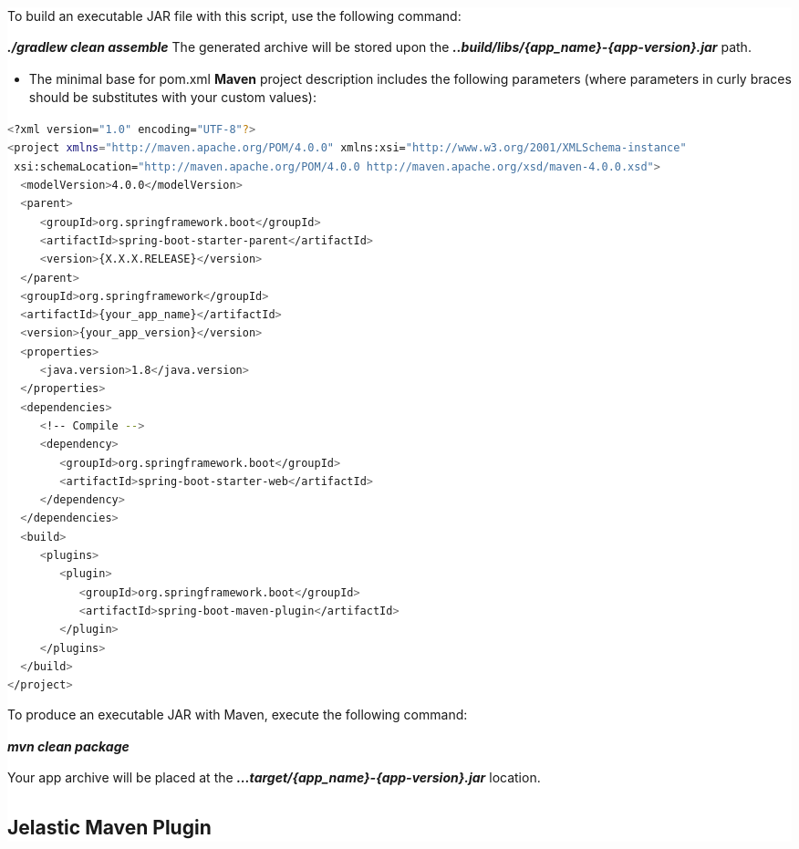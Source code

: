 ```bash
```

To build an executable JAR file with this script, use the following command:

**_./gradlew clean assemble_**
The generated archive will be stored upon the **_..build/libs/{app_name}-{app-version}.jar_** path.

- The minimal base for pom.xml **Maven** project description includes the following parameters (where parameters in curly braces should be substitutes with your custom values):

```bash
<?xml version="1.0" encoding="UTF-8"?>
<project xmlns="http://maven.apache.org/POM/4.0.0" xmlns:xsi="http://www.w3.org/2001/XMLSchema-instance"
 xsi:schemaLocation="http://maven.apache.org/POM/4.0.0 http://maven.apache.org/xsd/maven-4.0.0.xsd">
  <modelVersion>4.0.0</modelVersion>
  <parent>
     <groupId>org.springframework.boot</groupId>
     <artifactId>spring-boot-starter-parent</artifactId>
     <version>{Х.Х.Х.RELEASE}</version>
  </parent>
  <groupId>org.springframework</groupId>
  <artifactId>{your_app_name}</artifactId>
  <version>{your_app_version}</version>
  <properties>
     <java.version>1.8</java.version>
  </properties>
  <dependencies>
     <!-- Compile -->
     <dependency>
        <groupId>org.springframework.boot</groupId>
        <artifactId>spring-boot-starter-web</artifactId>
     </dependency>
  </dependencies>
  <build>
     <plugins>
        <plugin>
           <groupId>org.springframework.boot</groupId>
           <artifactId>spring-boot-maven-plugin</artifactId>
        </plugin>
     </plugins>
  </build>
</project>
```

To produce an executable JAR with Maven, execute the following command:

**_mvn clean package_**

Your app archive will be placed at the **_...target/{app_name}-{app-version}.jar_** location.

## Jelastic Maven Plugin
